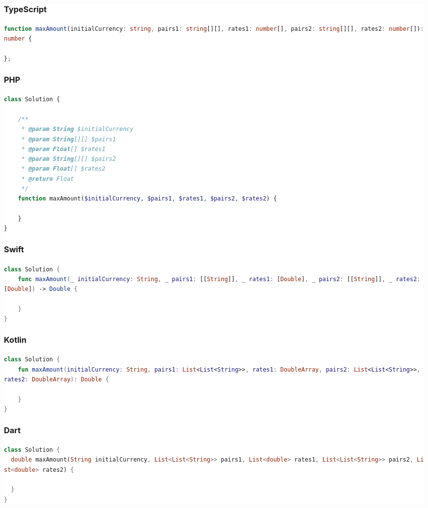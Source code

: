 ### TypeScript

```typescript
function maxAmount(initialCurrency: string, pairs1: string[][], rates1: number[], pairs2: string[][], rates2: number[]): number {
    
};
```

### PHP

```php
class Solution {

    /**
     * @param String $initialCurrency
     * @param String[][] $pairs1
     * @param Float[] $rates1
     * @param String[][] $pairs2
     * @param Float[] $rates2
     * @return Float
     */
    function maxAmount($initialCurrency, $pairs1, $rates1, $pairs2, $rates2) {
        
    }
}
```

### Swift

```swift
class Solution {
    func maxAmount(_ initialCurrency: String, _ pairs1: [[String]], _ rates1: [Double], _ pairs2: [[String]], _ rates2: [Double]) -> Double {
        
    }
}
```

### Kotlin

```kotlin
class Solution {
    fun maxAmount(initialCurrency: String, pairs1: List<List<String>>, rates1: DoubleArray, pairs2: List<List<String>>, rates2: DoubleArray): Double {
        
    }
}
```

### Dart

```dart
class Solution {
  double maxAmount(String initialCurrency, List<List<String>> pairs1, List<double> rates1, List<List<String>> pairs2, List<double> rates2) {
    
  }
}
```

